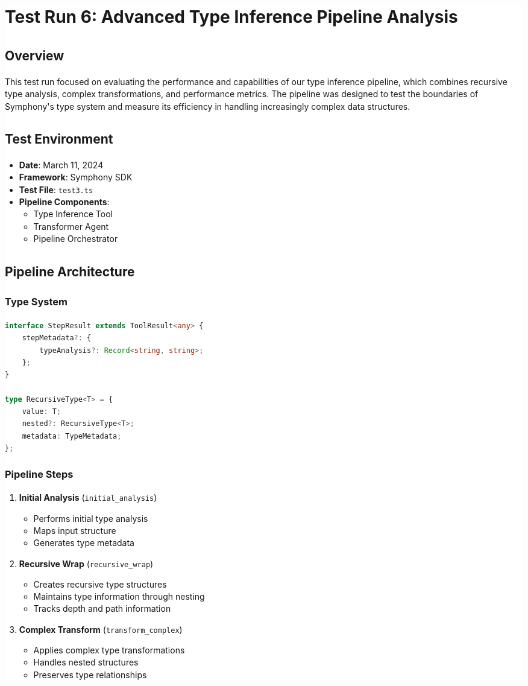 # Test Run 6: Advanced Type Inference Pipeline Analysis

## Overview
This test run focused on evaluating the performance and capabilities of our type inference pipeline, which combines recursive type analysis, complex transformations, and performance metrics. The pipeline was designed to test the boundaries of Symphony's type system and measure its efficiency in handling increasingly complex data structures.

## Test Environment
- **Date**: March 11, 2024
- **Framework**: Symphony SDK
- **Test File**: `test3.ts`
- **Pipeline Components**:
  - Type Inference Tool
  - Transformer Agent
  - Pipeline Orchestrator

## Pipeline Architecture

### Type System
```typescript
interface StepResult extends ToolResult<any> {
    stepMetadata?: {
        typeAnalysis?: Record<string, string>;
    };
}

type RecursiveType<T> = {
    value: T;
    nested?: RecursiveType<T>;
    metadata: TypeMetadata;
};
```

### Pipeline Steps
1. **Initial Analysis** (`initial_analysis`)
   - Performs initial type analysis
   - Maps input structure
   - Generates type metadata

2. **Recursive Wrap** (`recursive_wrap`)
   - Creates recursive type structures
   - Maintains type information through nesting
   - Tracks depth and path information

3. **Complex Transform** (`transform_complex`)
   - Applies complex type transformations
   - Handles nested structures
   - Preserves type relationships

